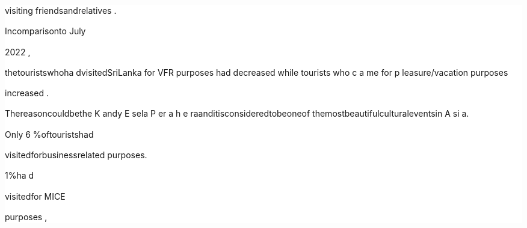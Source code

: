 visiting 
friendsandrelatives
.
 
Incomparisonto 
July
 
2022
,
 
thetouristswhoha
dvisitedSriLanka 
for 
VFR purposes 
had decreased while tourists who 
c
a
me for 
p
leasure/vacation purposes
 
increased
.
 
Thereasoncouldbethe 
K
andy 
E
sela 
P
er
a
h
e
raanditisconsideredtobeoneof 
themostbeautifulculturaleventsin 
A
si
a.
 
Only 
6
%oftouristshad
 
visitedforbusinessrelated 
purposes.
 
1%ha
d
 
visitedfor 
MICE
 
purposes
,
 
